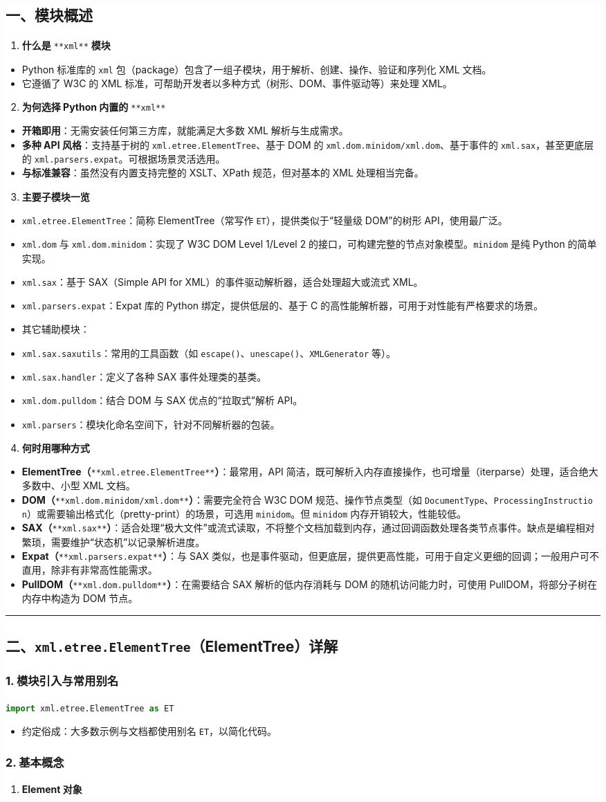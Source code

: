 ## 一、模块概述

1. **什么是** `**xml**` **模块**

- Python 标准库的 `xml` 包（package）包含了一组子模块，用于解析、创建、操作、验证和序列化 XML 文档。
- 它遵循了 W3C 的 XML 标准，可帮助开发者以多种方式（树形、DOM、事件驱动等）来处理 XML。

2. **为何选择 Python 内置的** `**xml**`

- **开箱即用**：无需安装任何第三方库，就能满足大多数 XML 解析与生成需求。
- **多种 API 风格**：支持基于树的 `xml.etree.ElementTree`、基于 DOM 的 `xml.dom.minidom/xml.dom`、基于事件的 `xml.sax`，甚至更底层的 `xml.parsers.expat`。可根据场景灵活选用。
- **与标准兼容**：虽然没有内置支持完整的 XSLT、XPath 规范，但对基本的 XML 处理相当完备。

3. **主要子模块一览**

- `xml.etree.ElementTree`：简称 ElementTree（常写作 `ET`），提供类似于“轻量级 DOM”的树形 API，使用最广泛。
- `xml.dom` 与 `xml.dom.minidom`：实现了 W3C DOM Level 1/Level 2 的接口，可构建完整的节点对象模型。`minidom` 是纯 Python 的简单实现。
- `xml.sax`：基于 SAX（Simple API for XML）的事件驱动解析器，适合处理超大或流式 XML。
- `xml.parsers.expat`：Expat 库的 Python 绑定，提供低层的、基于 C 的高性能解析器，可用于对性能有严格要求的场景。
- 其它辅助模块：

- `xml.sax.saxutils`：常用的工具函数（如 `escape()`、`unescape()`、`XMLGenerator` 等）。
- `xml.sax.handler`：定义了各种 SAX 事件处理类的基类。
- `xml.dom.pulldom`：结合 DOM 与 SAX 优点的“拉取式”解析 API。
- `xml.parsers`：模块化命名空间下，针对不同解析器的包装。

4. **何时用哪种方式**

- **ElementTree（**`**xml.etree.ElementTree**`**）**：最常用，API 简洁，既可解析入内存直接操作，也可增量（iterparse）处理，适合绝大多数中、小型 XML 文档。
- **DOM（**`**xml.dom.minidom/xml.dom**`**）**：需要完全符合 W3C DOM 规范、操作节点类型（如 `DocumentType`、`ProcessingInstruction`）或需要输出格式化（pretty-print）的场景，可选用 `minidom`。但 `minidom` 内存开销较大，性能较低。
- **SAX（**`**xml.sax**`**）**：适合处理“极大文件”或流式读取，不将整个文档加载到内存，通过回调函数处理各类节点事件。缺点是编程相对繁琐，需要维护“状态机”以记录解析进度。
- **Expat（**`**xml.parsers.expat**`**）**：与 SAX 类似，也是事件驱动，但更底层，提供更高性能，可用于自定义更细的回调；一般用户可不直用，除非有非常高性能需求。
- **PullDOM（**`**xml.dom.pulldom**`**）**：在需要结合 SAX 解析的低内存消耗与 DOM 的随机访问能力时，可使用 PullDOM，将部分子树在内存中构造为 DOM 节点。

---

## 二、`xml.etree.ElementTree`（ElementTree）详解

### 1. 模块引入与常用别名

```python
import xml.etree.ElementTree as ET
```

- 约定俗成：大多数示例与文档都使用别名 `ET`，以简化代码。

### 2. 基本概念

1. **Element 对象**

